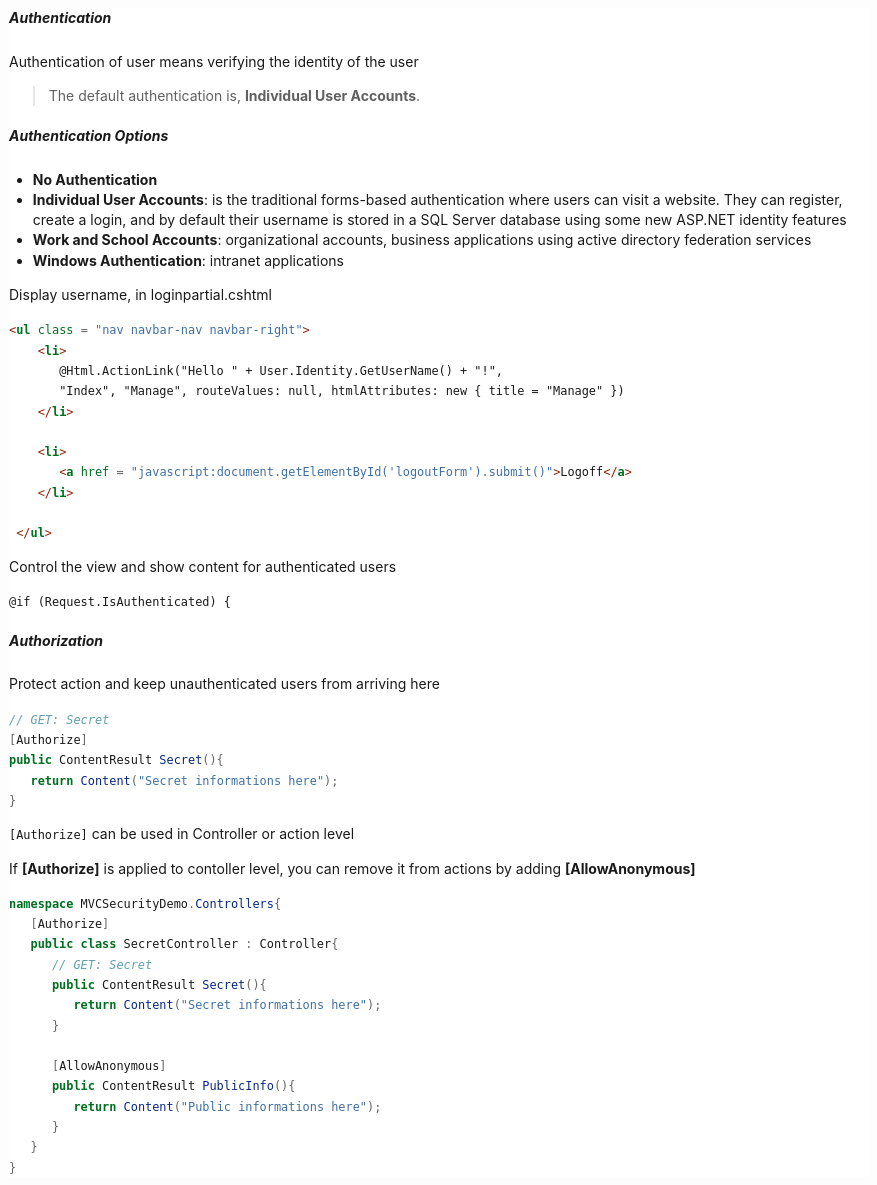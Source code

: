 ##### Authentication #####

Authentication of user means verifying the identity of the user

> The default authentication is, **Individual User Accounts**.

##### Authentication Options #####

- **No Authentication**
- **Individual User Accounts**: is the traditional forms-based authentication where users can visit a website. They can register, create a login, and by default their username is stored in a SQL Server database using some new ASP.NET identity features
- **Work and School Accounts**: organizational accounts, business applications using active directory federation services
- **Windows Authentication**: intranet applications

Display username, in loginpartial.cshtml

```html
<ul class = "nav navbar-nav navbar-right">
    <li>
       @Html.ActionLink("Hello " + User.Identity.GetUserName() + "!",
       "Index", "Manage", routeValues: null, htmlAttributes: new { title = "Manage" })
    </li>

    <li>
       <a href = "javascript:document.getElementById('logoutForm').submit()">Logoff</a>
    </li>

 </ul>
```

Control the view and show content for authenticated users
```
@if (Request.IsAuthenticated) {
```

##### Authorization #####

Protect action and keep unauthenticated users from arriving here

```cs
// GET: Secret
[Authorize]
public ContentResult Secret(){
   return Content("Secret informations here");
}
```

`[Authorize]` can be used in Controller or action level

If **[Authorize]** is applied to contoller level, you can remove it from actions by adding **[AllowAnonymous]**

```cs
namespace MVCSecurityDemo.Controllers{
   [Authorize]
   public class SecretController : Controller{
      // GET: Secret
      public ContentResult Secret(){
         return Content("Secret informations here");
      }

      [AllowAnonymous]
      public ContentResult PublicInfo(){
         return Content("Public informations here");
      }
   }
}
```
